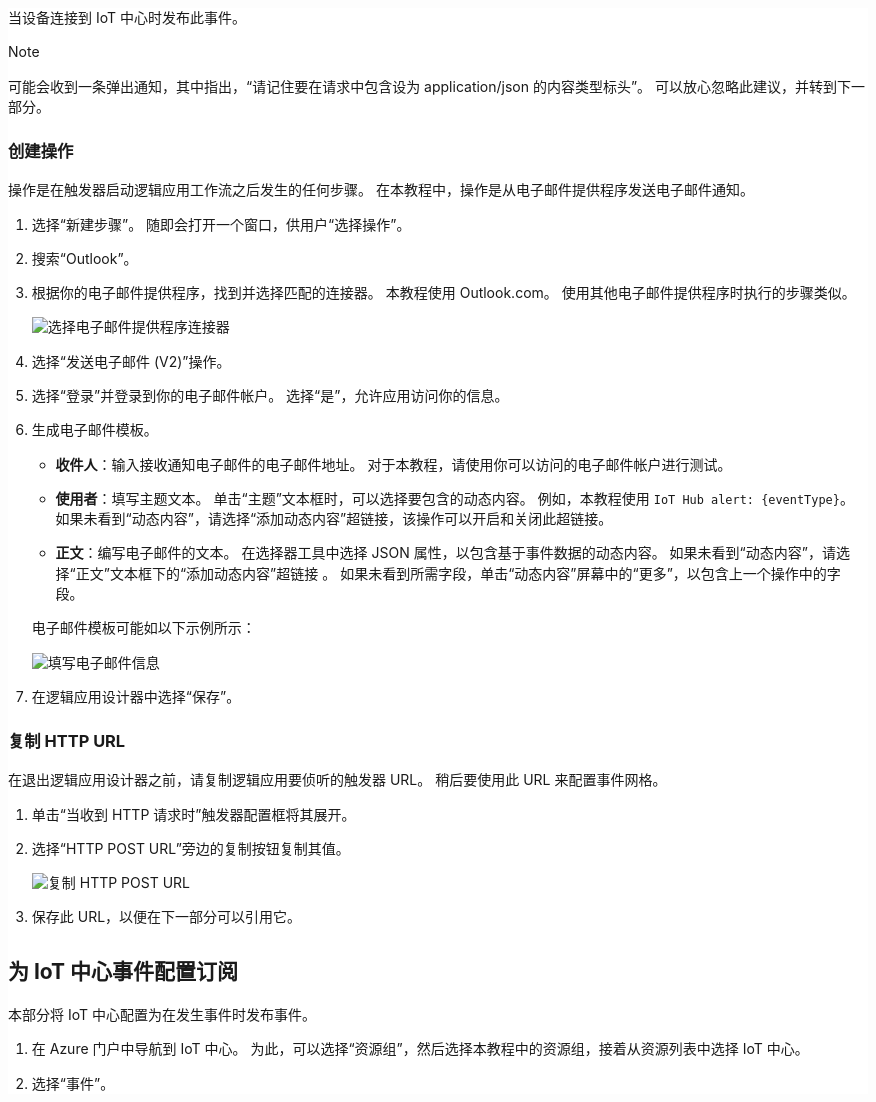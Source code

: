 
   当设备连接到 IoT 中心时发布此事件。

> [!NOTE]
> 可能会收到一条弹出通知，其中指出，“请记住要在请求中包含设为 application/json 的内容类型标头”。 可以放心忽略此建议，并转到下一部分。 

### <a name="create-an-action"></a>创建操作

操作是在触发器启动逻辑应用工作流之后发生的任何步骤。 在本教程中，操作是从电子邮件提供程序发送电子邮件通知。 

1. 选择“新建步骤”。 随即会打开一个窗口，供用户“选择操作”。

1. 搜索“Outlook”。

1. 根据你的电子邮件提供程序，找到并选择匹配的连接器。 本教程使用 Outlook.com。 使用其他电子邮件提供程序时执行的步骤类似。 

   ![选择电子邮件提供程序连接器](./media/publish-iot-hub-events-to-logic-apps/outlook-step.png)

1. 选择“发送电子邮件 (V2)”操作。 

1. 选择“登录”并登录到你的电子邮件帐户。 选择“是”，允许应用访问你的信息。

1. 生成电子邮件模板。 

   * **收件人**：输入接收通知电子邮件的电子邮件地址。 对于本教程，请使用你可以访问的电子邮件帐户进行测试。 

   * **使用者**：填写主题文本。 单击“主题”文本框时，可以选择要包含的动态内容。 例如，本教程使用 `IoT Hub alert: {eventType}`。 如果未看到“动态内容”，请选择“添加动态内容”超链接，该操作可以开启和关闭此超链接。

   * **正文**：编写电子邮件的文本。 在选择器工具中选择 JSON 属性，以包含基于事件数据的动态内容。 如果未看到“动态内容”，请选择“正文”文本框下的“添加动态内容”超链接 。 如果未看到所需字段，单击“动态内容”屏幕中的“更多”，以包含上一个操作中的字段。

   电子邮件模板可能如以下示例所示：

   ![填写电子邮件信息](./media/publish-iot-hub-events-to-logic-apps/email-content.png)

1. 在逻辑应用设计器中选择“保存”。  

### <a name="copy-the-http-url"></a>复制 HTTP URL

在退出逻辑应用设计器之前，请复制逻辑应用要侦听的触发器 URL。 稍后要使用此 URL 来配置事件网格。 

1. 单击“当收到 HTTP 请求时”触发器配置框将其展开。 

1. 选择“HTTP POST URL”旁边的复制按钮复制其值。 

   ![复制 HTTP POST URL](./media/publish-iot-hub-events-to-logic-apps/copy-url.png)

1. 保存此 URL，以便在下一部分可以引用它。 

## <a name="configure-subscription-for-iot-hub-events"></a>为 IoT 中心事件配置订阅

本部分将 IoT 中心配置为在发生事件时发布事件。 

1. 在 Azure 门户中导航到 IoT 中心。 为此，可以选择“资源组”，然后选择本教程中的资源组，接着从资源列表中选择 IoT 中心。

1. 选择“事件”。
